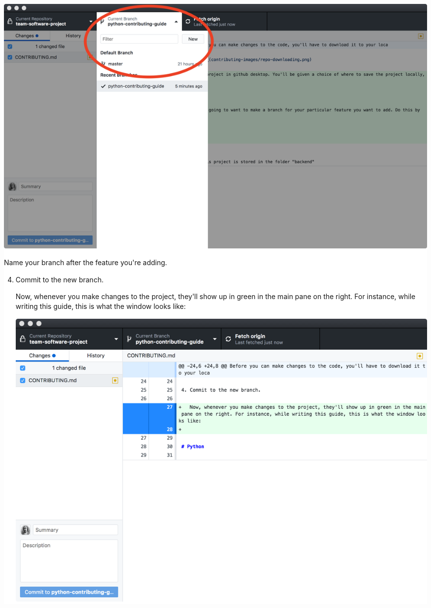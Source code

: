    ![making a new branch](documentation-images/github-desktop-new-branch.png)

   Name your branch after the feature you're adding.

4. Commit to the new branch.

   Now, whenever you make changes to the project, they'll show up in green in the main pane on the right. For instance, while writing this guide, this is what the window looks like:

   ![changed files view](documentation-images/desktop-changed-view.png)